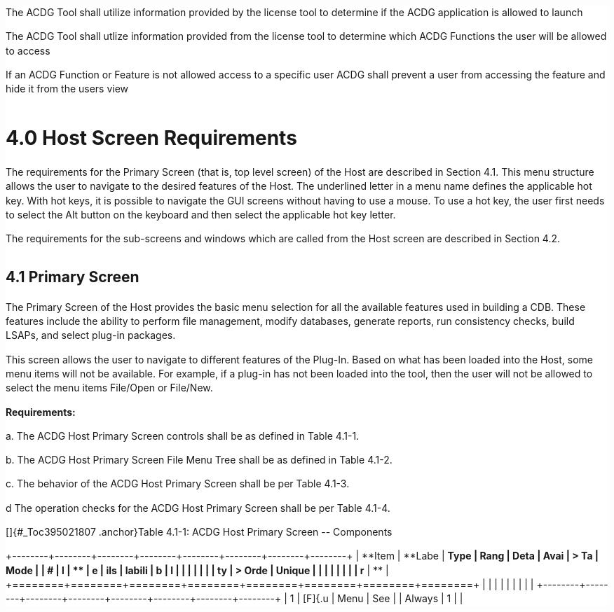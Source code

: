 The ACDG Tool shall utilize information provided by the license tool to
determine if the ACDG application is allowed to launch

The ACDG Tool shall utlize information provided from the license tool to
determine which ACDG Functions the user will be allowed to access

If an ACDG Function or Feature is not allowed access to a specific user
ACDG shall prevent a user from accessing the feature and hide it from
the users view

4.0 Host Screen Requirements
============================

The requirements for the Primary Screen (that is, top level screen) of
the Host are described in Section 4.1. This menu structure allows the
user to navigate to the desired features of the Host. The underlined
letter in a menu name defines the applicable hot key. With hot keys, it
is possible to navigate the GUI screens without having to use a mouse.
To use a hot key, the user first needs to select the Alt button on the
keyboard and then select the applicable hot key letter.

The requirements for the sub-screens and windows which are called from
the Host screen are described in Section 4.2.

4.1 Primary Screen
------------------

The Primary Screen of the Host provides the basic menu selection for all
the available features used in building a CDB. These features include
the ability to perform file management, modify databases, generate
reports, run consistency checks, build LSAPs, and select plug-in
packages.

This screen allows the user to navigate to different features of the
Plug-In. Based on what has been loaded into the Host, some menu items
will not be available. For example, if a plug-in has not been loaded
into the tool, then the user will not be allowed to select the menu
items File/Open or File/New.

**Requirements:**

a\. The ACDG Host Primary Screen controls shall be as defined in Table
4.1-1.

b\. The ACDG Host Primary Screen File Menu Tree shall be as defined in
Table 4.1-2.

c\. The behavior of the ACDG Host Primary Screen shall be per Table
4.1-3.

d The operation checks for the ACDG Host Primary Screen shall be per
Table 4.1-4.

[]{#_Toc395021807 .anchor}Table 4.1-1: ACDG Host Primary Screen --
Components

+--------+--------+--------+--------+--------+--------+--------+--------+
| **Item | **Labe | **Type | **Rang | **Deta | **Avai | > **Ta | **Mode |
| \#**   | l**    | **     | e**    | ils**  | labili | b      | l      |
|        |        |        |        |        | ty**   | > Orde | Unique |
|        |        |        |        |        |        | r**    | **     |
+========+========+========+========+========+========+========+========+
|        |        |        |        |        |        |        |        |
+--------+--------+--------+--------+--------+--------+--------+--------+
| 1      | [F]{.u | Menu   | See    |        | Always | 1      |        |